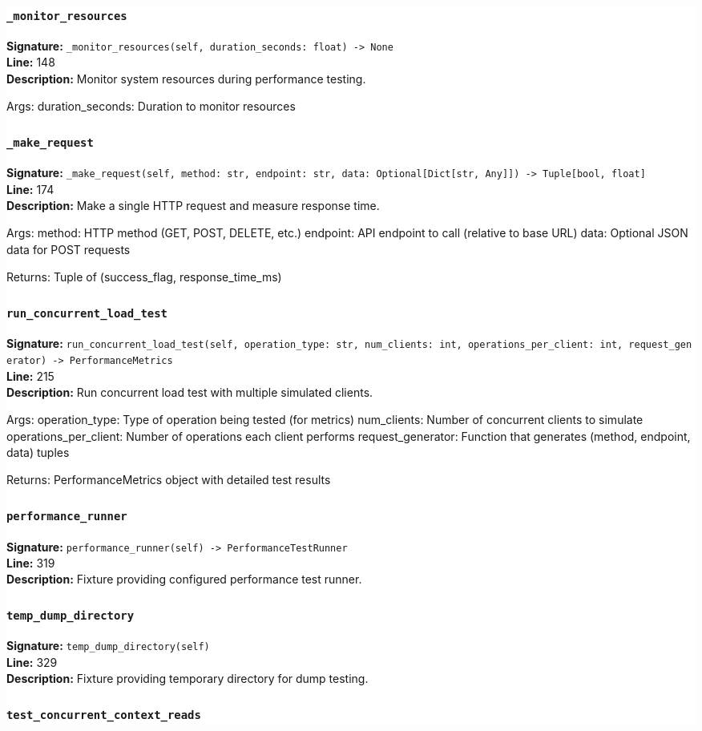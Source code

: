 ### `_monitor_resources`

**Signature:** `_monitor_resources(self, duration_seconds: float) -> None`  
**Line:** 148  
**Description:** Monitor system resources during performance testing.

Args:
    duration_seconds: Duration to monitor resources

### `_make_request`

**Signature:** `_make_request(self, method: str, endpoint: str, data: Optional[Dict[str, Any]]) -> Tuple[bool, float]`  
**Line:** 174  
**Description:** Make a single HTTP request and measure response time.

Args:
    method: HTTP method (GET, POST, DELETE, etc.)
    endpoint: API endpoint to call (relative to base URL)
    data: Optional JSON data for POST requests
    
Returns:
    Tuple of (success_flag, response_time_ms)

### `run_concurrent_load_test`

**Signature:** `run_concurrent_load_test(self, operation_type: str, num_clients: int, operations_per_client: int, request_generator) -> PerformanceMetrics`  
**Line:** 215  
**Description:** Run concurrent load test with multiple simulated clients.

Args:
    operation_type: Type of operation being tested (for metrics)
    num_clients: Number of concurrent clients to simulate
    operations_per_client: Number of operations each client performs
    request_generator: Function that generates (method, endpoint, data) tuples
    
Returns:
    PerformanceMetrics object with detailed test results

### `performance_runner`

**Signature:** `performance_runner(self) -> PerformanceTestRunner`  
**Line:** 319  
**Description:** Fixture providing configured performance test runner.

### `temp_dump_directory`

**Signature:** `temp_dump_directory(self)`  
**Line:** 329  
**Description:** Fixture providing temporary directory for dump testing.

### `test_concurrent_context_reads`
